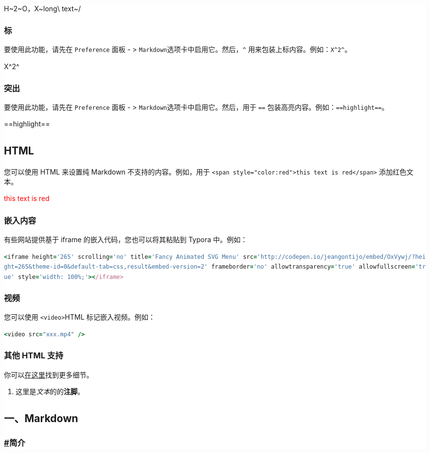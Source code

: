 H~2~O，X~long\ text~/

###  标

要使用此功能，请先在 `Preference` 面板 - > `Markdown`选项卡中启用它。然后，`^` 用来包装上标内容。例如：`X^2^`。

X^2^

###  突出

要使用此功能，请先在 `Preference` 面板 - > `Markdown`选项卡中启用它。然后，用于 `==` 包装高亮内容。例如：`==highlight==`。

==highlight==

##  HTML

您可以使用 HTML 来设置纯 Markdown 不支持的内容。例如，用于 `<span style="color:red">this text is red</span>` 添加红色文本。

<span style="color:red">this text is red</span>

###  嵌入内容

有些网站提供基于 iframe 的嵌入代码，您也可以将其粘贴到 Typora 中。例如：

```ruby
<iframe height='265' scrolling='no' title='Fancy Animated SVG Menu' src='http://codepen.io/jeangontijo/embed/OxVywj/?height=265&theme-id=0&default-tab=css,result&embed-version=2' frameborder='no' allowtransparency='true' allowfullscreen='true' style='width: 100%;'></iframe>
```

<iframe height="265" scrolling="no" title="Fancy Animated SVG Menu" src="https://codepen.io/jeangontijo/embed/OxVywj/?height=265&amp;theme-id=0&amp;default-tab=css,result&amp;embed-version=2" frameborder="no" allowtransparency="true" allowfullscreen="true" style="width: 100%;"></iframe>

###  视频

您可以使用 `<video>`HTML 标记嵌入视频。例如：

```ruby
<video src="xxx.mp4" />
```

###  其他 HTML 支持

你可以[在这里](https://support.typora.io/HTML/)找到更多细节。

1. 这里是*文本*的的**注脚**。









##  一、Markdown

### [#](https://blog.kimen.com.cn/pages/ad247c4332211551/#简介)简介

